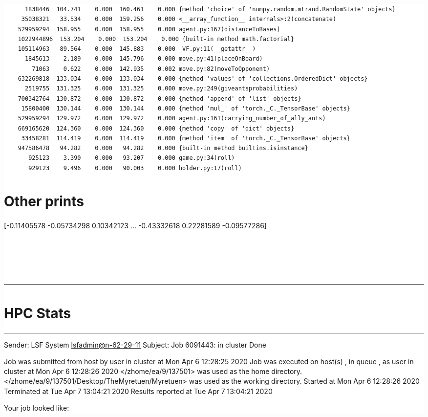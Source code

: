           1838446  104.741    0.000  160.461    0.000 {method 'choice' of 'numpy.random.mtrand.RandomState' objects}
         35038321   33.534    0.000  159.256    0.000 <__array_function__ internals>:2(concatenate)
        529959294  158.955    0.000  158.955    0.000 agent.py:167(distanceToBases)
        1022944896  153.204    0.000  153.204    0.000 {built-in method math.factorial}
        105114963   89.564    0.000  145.883    0.000 _VF.py:11(__getattr__)
          1845613    2.189    0.000  145.796    0.000 move.py:41(placeOnBoard)
            71063    0.622    0.000  142.935    0.002 move.py:82(moveToOpponent)
        632269818  133.034    0.000  133.034    0.000 {method 'values' of 'collections.OrderedDict' objects}
          2519755  131.325    0.000  131.325    0.000 move.py:249(giveantsprobabilities)
        700342764  130.872    0.000  130.872    0.000 {method 'append' of 'list' objects}
         15800400  130.144    0.000  130.144    0.000 {method 'mul_' of 'torch._C._TensorBase' objects}
        529959294  129.972    0.000  129.972    0.000 agent.py:161(carrying_number_of_ally_ants)
        669165620  124.360    0.000  124.360    0.000 {method 'copy' of 'dict' objects}
         33458281  114.419    0.000  114.419    0.000 {method 'item' of 'torch._C._TensorBase' objects}
        947586478   94.282    0.000   94.282    0.000 {built-in method builtins.isinstance}
           925123    3.390    0.000   93.207    0.000 game.py:34(roll)
           929123    9.496    0.000   90.003    0.000 holder.py:17(roll)


# Other prints

[-0.11405578 -0.05734298  0.10342123 ... -0.43332618  0.22281589
 -0.09577286]

 <br /> 
 <br /> 
 <br /> 
 <br />

---------------------------------------------------------------------------------------------------------------------

# HPC Stats


------------------------------------------------------------
Sender: LSF System <lsfadmin@n-62-29-11>
Subject: Job 6091443: <NNAgent0IMP-sample-length6-hist10> in cluster <dcc> Done

Job <NNAgent0IMP-sample-length6-hist10> was submitted from host <gbarlogin1> by user <s183914> in cluster <dcc> at Mon Apr  6 12:28:25 2020
Job was executed on host(s) <n-62-29-11>, in queue <hpc>, as user <s183914> in cluster <dcc> at Mon Apr  6 12:28:26 2020
</zhome/ea/9/137501> was used as the home directory.
</zhome/ea/9/137501/Desktop/TheMyretuen/Myretuen> was used as the working directory.
Started at Mon Apr  6 12:28:26 2020
Terminated at Tue Apr  7 13:04:21 2020
Results reported at Tue Apr  7 13:04:21 2020

Your job looked like:
